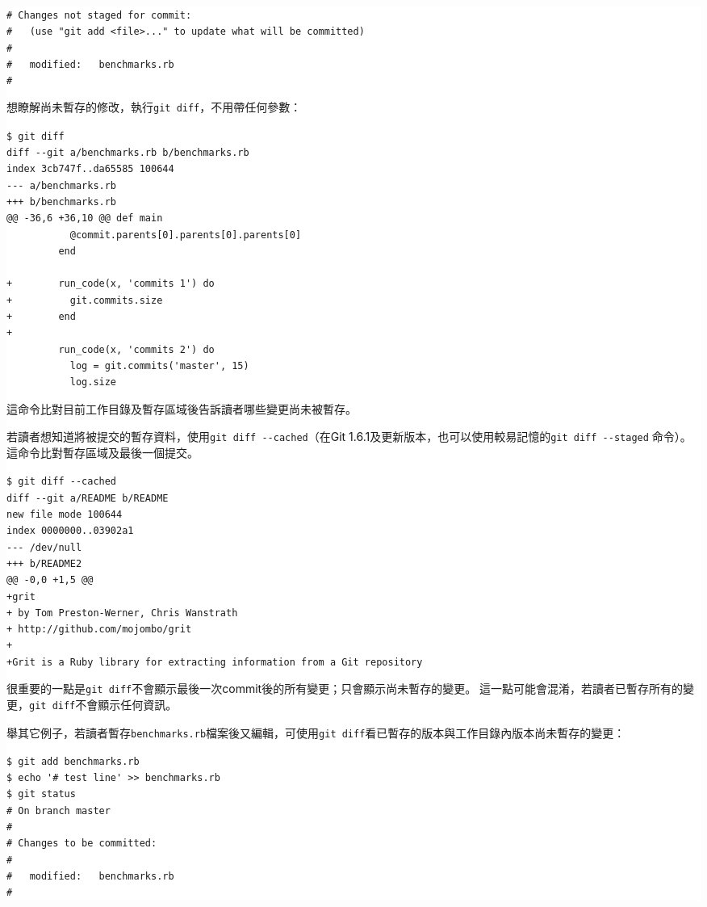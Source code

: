 	# Changes not staged for commit:
	#   (use "git add <file>..." to update what will be committed)
	#
	#	modified:   benchmarks.rb
	#

想瞭解尚未暫存的修改，執行`git diff`，不用帶任何參數：

	$ git diff
	diff --git a/benchmarks.rb b/benchmarks.rb
	index 3cb747f..da65585 100644
	--- a/benchmarks.rb
	+++ b/benchmarks.rb
	@@ -36,6 +36,10 @@ def main
	           @commit.parents[0].parents[0].parents[0]
	         end

	+        run_code(x, 'commits 1') do
	+          git.commits.size
	+        end
	+
	         run_code(x, 'commits 2') do
	           log = git.commits('master', 15)
	           log.size

這命令比對目前工作目錄及暫存區域後告訴讀者哪些變更尚未被暫存。

若讀者想知道將被提交的暫存資料，使用`git diff --cached`（在Git 1.6.1及更新版本，也可以使用較易記憶的`git diff --staged` 命令）。 這命令比對暫存區域及最後一個提交。

	$ git diff --cached
	diff --git a/README b/README
	new file mode 100644
	index 0000000..03902a1
	--- /dev/null
	+++ b/README2
	@@ -0,0 +1,5 @@
	+grit
	+ by Tom Preston-Werner, Chris Wanstrath
	+ http://github.com/mojombo/grit
	+
	+Grit is a Ruby library for extracting information from a Git repository

很重要的一點是`git diff`不會顯示最後一次commit後的所有變更；只會顯示尚未暫存的變更。 這一點可能會混淆，若讀者已暫存所有的變更，`git diff`不會顯示任何資訊。

舉其它例子，若讀者暫存`benchmarks.rb`檔案後又編輯，可使用`git diff`看已暫存的版本與工作目錄內版本尚未暫存的變更：

	$ git add benchmarks.rb
	$ echo '# test line' >> benchmarks.rb
	$ git status
	# On branch master
	#
	# Changes to be committed:
	#
	#	modified:   benchmarks.rb
	#
